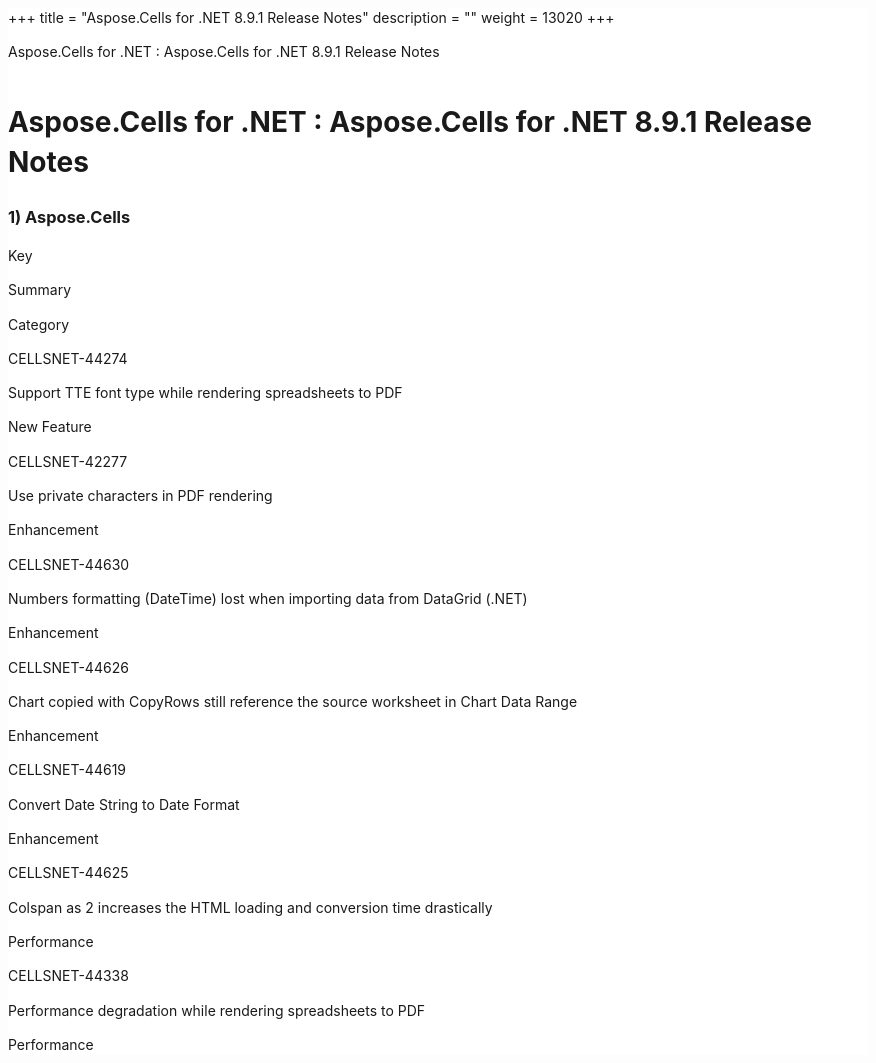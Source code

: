 +++
title = "Aspose.Cells for .NET 8.9.1 Release Notes" 
description = "" 
weight = 13020 
+++

Aspose.Cells for .NET : Aspose.Cells for .NET 8.9.1 Release Notes  

# Aspose.Cells for .NET : Aspose.Cells for .NET 8.9.1 Release Notes


### 1) Aspose.Cells

Key  

Summary  

Category  

CELLSNET-44274  

Support TTE font type while rendering spreadsheets to PDF  

New Feature   

CELLSNET-42277  

Use private characters in PDF rendering  

Enhancement   

CELLSNET-44630  

Numbers formatting (DateTime) lost when importing data from DataGrid (.NET)  

Enhancement   

CELLSNET-44626  

Chart copied with CopyRows still reference the source worksheet in Chart Data Range  

Enhancement   

CELLSNET-44619  

Convert Date String to Date Format  

Enhancement   

CELLSNET-44625  

Colspan as 2 increases the HTML loading and conversion time drastically  

Performance  

CELLSNET-44338  

Performance degradation while rendering spreadsheets to PDF  

Performance  
